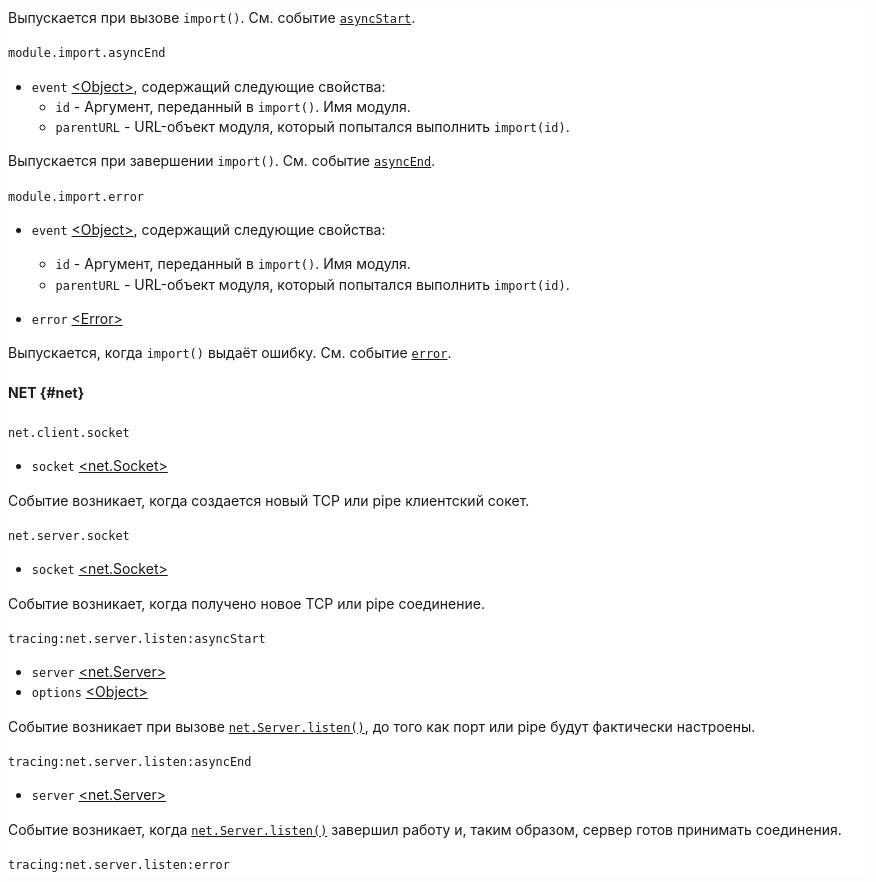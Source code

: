  

Выпускается при вызове `import()`. См. событие [`asyncStart`](/ru/nodejs/api/diagnostics_channel#asyncstartevent).

`module.import.asyncEnd`

- `event` [\<Object\>](https://developer.mozilla.org/en-US/docs/Web/JavaScript/Reference/Global_Objects/Object), содержащий следующие свойства:
    - `id` - Аргумент, переданный в `import()`. Имя модуля.
    - `parentURL` - URL-объект модуля, который попытался выполнить `import(id)`.
  
 

Выпускается при завершении `import()`. См. событие [`asyncEnd`](/ru/nodejs/api/diagnostics_channel#asyncendevent).

`module.import.error`

- `event` [\<Object\>](https://developer.mozilla.org/en-US/docs/Web/JavaScript/Reference/Global_Objects/Object), содержащий следующие свойства:
    - `id` - Аргумент, переданный в `import()`. Имя модуля.
    - `parentURL` - URL-объект модуля, который попытался выполнить `import(id)`.
  
 
- `error` [\<Error\>](https://developer.mozilla.org/en-US/docs/Web/JavaScript/Reference/Global_Objects/Error)

Выпускается, когда `import()` выдаёт ошибку. См. событие [`error`](/ru/nodejs/api/diagnostics_channel#errorevent).


#### NET {#net}

`net.client.socket`

- `socket` [\<net.Socket\>](/ru/nodejs/api/net#class-netsocket)

Событие возникает, когда создается новый TCP или pipe клиентский сокет.

`net.server.socket`

- `socket` [\<net.Socket\>](/ru/nodejs/api/net#class-netsocket)

Событие возникает, когда получено новое TCP или pipe соединение.

`tracing:net.server.listen:asyncStart`

- `server` [\<net.Server\>](/ru/nodejs/api/net#class-netserver)
- `options` [\<Object\>](https://developer.mozilla.org/en-US/docs/Web/JavaScript/Reference/Global_Objects/Object)

Событие возникает при вызове [`net.Server.listen()`](/ru/nodejs/api/net#serverlisten), до того как порт или pipe будут фактически настроены.

`tracing:net.server.listen:asyncEnd`

- `server` [\<net.Server\>](/ru/nodejs/api/net#class-netserver)

Событие возникает, когда [`net.Server.listen()`](/ru/nodejs/api/net#serverlisten) завершил работу и, таким образом, сервер готов принимать соединения.

`tracing:net.server.listen:error`
